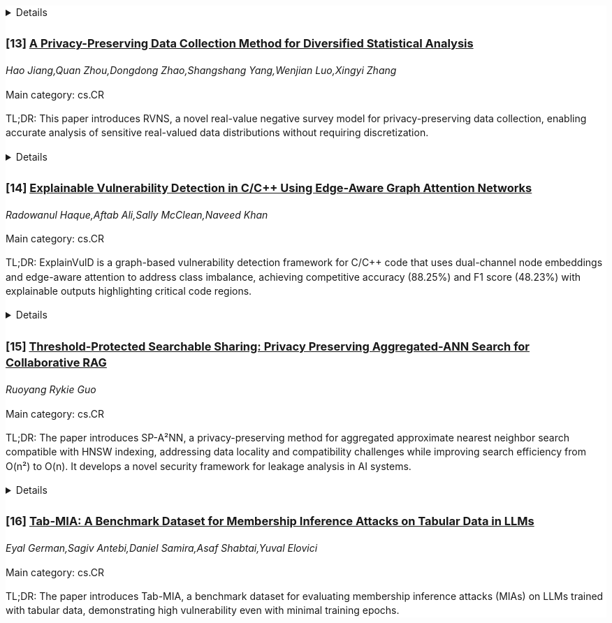 
<details><summary>Details</summary></details>


### [13] [A Privacy-Preserving Data Collection Method for Diversified Statistical Analysis](https://arxiv.org/abs/2507.17180)
*Hao Jiang,Quan Zhou,Dongdong Zhao,Shangshang Yang,Wenjian Luo,Xingyi Zhang*

Main category: cs.CR

TL;DR: This paper introduces RVNS, a novel real-value negative survey model for privacy-preserving data collection, enabling accurate analysis of sensitive real-valued data distributions without requiring discretization.


<details><summary>Details</summary></details>


### [14] [Explainable Vulnerability Detection in C/C++ Using Edge-Aware Graph Attention Networks](https://arxiv.org/abs/2507.16540)
*Radowanul Haque,Aftab Ali,Sally McClean,Naveed Khan*

Main category: cs.CR

TL;DR: ExplainVulD is a graph-based vulnerability detection framework for C/C++ code that uses dual-channel node embeddings and edge-aware attention to address class imbalance, achieving competitive accuracy (88.25%) and F1 score (48.23%) with explainable outputs highlighting critical code regions.


<details><summary>Details</summary></details>


### [15] [Threshold-Protected Searchable Sharing: Privacy Preserving Aggregated-ANN Search for Collaborative RAG](https://arxiv.org/abs/2507.17199)
*Ruoyang Rykie Guo*

Main category: cs.CR

TL;DR: The paper introduces SP-A²NN, a privacy-preserving method for aggregated approximate nearest neighbor search compatible with HNSW indexing, addressing data locality and compatibility challenges while improving search efficiency from O(n²) to O(n). It develops a novel security framework for leakage analysis in AI systems.


<details><summary>Details</summary></details>


### [16] [Tab-MIA: A Benchmark Dataset for Membership Inference Attacks on Tabular Data in LLMs](https://arxiv.org/abs/2507.17259)
*Eyal German,Sagiv Antebi,Daniel Samira,Asaf Shabtai,Yuval Elovici*

Main category: cs.CR

TL;DR: The paper introduces Tab-MIA, a benchmark dataset for evaluating membership inference attacks (MIAs) on LLMs trained with tabular data, demonstrating high vulnerability even with minimal training epochs.
